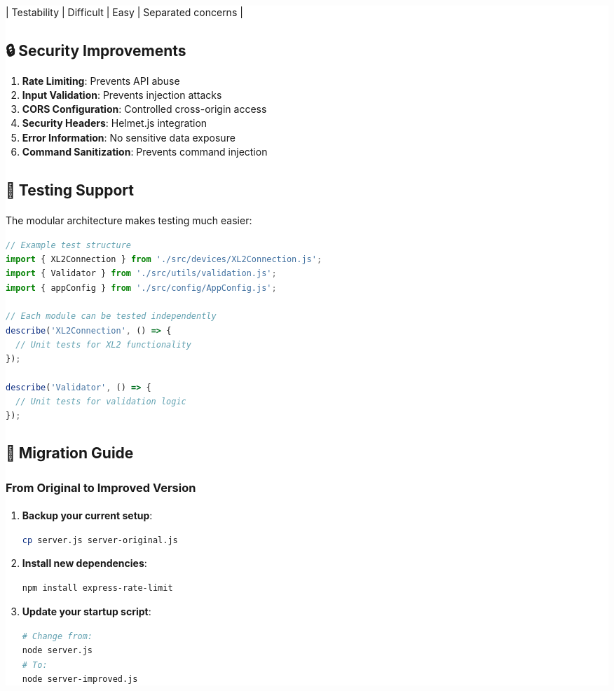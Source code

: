 | Testability | Difficult | Easy | Separated concerns |

## 🔒 Security Improvements

1. **Rate Limiting**: Prevents API abuse
2. **Input Validation**: Prevents injection attacks
3. **CORS Configuration**: Controlled cross-origin access
4. **Security Headers**: Helmet.js integration
5. **Error Information**: No sensitive data exposure
6. **Command Sanitization**: Prevents command injection

## 🧪 Testing Support

The modular architecture makes testing much easier:

```javascript
// Example test structure
import { XL2Connection } from './src/devices/XL2Connection.js';
import { Validator } from './src/utils/validation.js';
import { appConfig } from './src/config/AppConfig.js';

// Each module can be tested independently
describe('XL2Connection', () => {
  // Unit tests for XL2 functionality
});

describe('Validator', () => {
  // Unit tests for validation logic
});
```

## 🔄 Migration Guide

### From Original to Improved Version

1. **Backup your current setup**:
   ```bash
   cp server.js server-original.js
   ```

2. **Install new dependencies**:
   ```bash
   npm install express-rate-limit
   ```

3. **Update your startup script**:
   ```bash
   # Change from:
   node server.js
   # To:
   node server-improved.js
   ```
